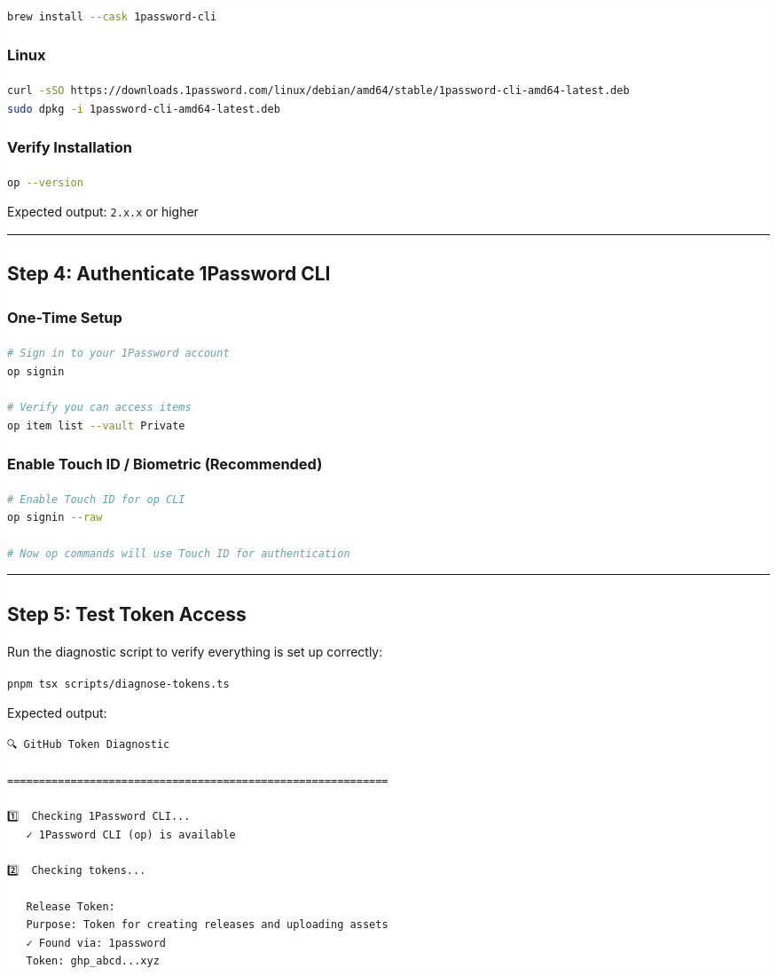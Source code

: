```bash
brew install --cask 1password-cli
```

### Linux

```bash
curl -sSO https://downloads.1password.com/linux/debian/amd64/stable/1password-cli-amd64-latest.deb
sudo dpkg -i 1password-cli-amd64-latest.deb
```

### Verify Installation

```bash
op --version
```

Expected output: `2.x.x` or higher

---

## Step 4: Authenticate 1Password CLI

### One-Time Setup

```bash
# Sign in to your 1Password account
op signin

# Verify you can access items
op item list --vault Private
```

### Enable Touch ID / Biometric (Recommended)

```bash
# Enable Touch ID for op CLI
op signin --raw

# Now op commands will use Touch ID for authentication
```

---

## Step 5: Test Token Access

Run the diagnostic script to verify everything is set up correctly:

```bash
pnpm tsx scripts/diagnose-tokens.ts
```

Expected output:

```
🔍 GitHub Token Diagnostic

============================================================

1️⃣  Checking 1Password CLI...
   ✓ 1Password CLI (op) is available

2️⃣  Checking tokens...

   Release Token:
   Purpose: Token for creating releases and uploading assets
   ✓ Found via: 1password
   Token: ghp_abcd...xyz
```